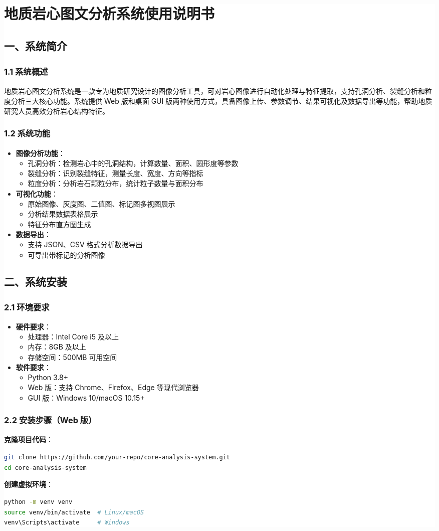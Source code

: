 # 地质岩心图文分析系统使用说明书

## 一、系统简介

### 1.1 系统概述

地质岩心图文分析系统是一款专为地质研究设计的图像分析工具，可对岩心图像进行自动化处理与特征提取，支持孔洞分析、裂缝分析和粒度分析三大核心功能。系统提供 Web 版和桌面 GUI 版两种使用方式，具备图像上传、参数调节、结果可视化及数据导出等功能，帮助地质研究人员高效分析岩心结构特征。

### 1.2 系统功能

- **图像分析功能**：
  - 孔洞分析：检测岩心中的孔洞结构，计算数量、面积、圆形度等参数
  - 裂缝分析：识别裂缝特征，测量长度、宽度、方向等指标
  - 粒度分析：分析岩石颗粒分布，统计粒子数量与面积分布
- **可视化功能**：
  - 原始图像、灰度图、二值图、标记图多视图展示
  - 分析结果数据表格展示
  - 特征分布直方图生成
- **数据导出**：
  - 支持 JSON、CSV 格式分析数据导出
  - 可导出带标记的分析图像

## 二、系统安装

### 2.1 环境要求

- **硬件要求**：
  - 处理器：Intel Core i5 及以上
  - 内存：8GB 及以上
  - 存储空间：500MB 可用空间
- **软件要求**：
  - Python 3.8+
  - Web 版：支持 Chrome、Firefox、Edge 等现代浏览器
  - GUI 版：Windows 10/macOS 10.15+

### 2.2 安装步骤（Web 版）

**克隆项目代码**：

```bash
git clone https://github.com/your-repo/core-analysis-system.git
cd core-analysis-system
```

**创建虚拟环境**：

```bash
python -m venv venv
source venv/bin/activate  # Linux/macOS
venv\Scripts\activate     # Windows
```
